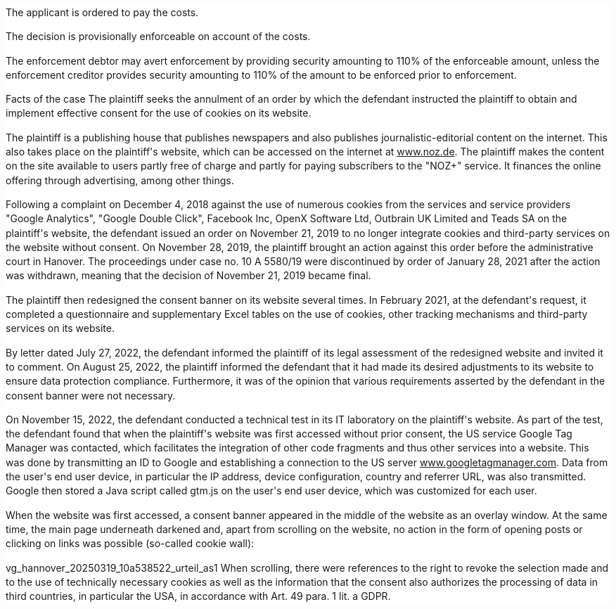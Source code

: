 The applicant is ordered to pay the costs.

The decision is provisionally enforceable on account of the costs.

The enforcement debtor may avert enforcement by providing security amounting to 110% of the enforceable amount, unless the enforcement creditor provides security amounting to 110% of the amount to be enforced prior to enforcement.

Facts of the case
The plaintiff seeks the annulment of an order by which the defendant instructed the plaintiff to obtain and implement effective consent for the use of cookies on its website.

The plaintiff is a publishing house that publishes newspapers and also publishes journalistic-editorial content on the internet. This also takes place on the plaintiff's website, which can be accessed on the internet at www.noz.de. The plaintiff makes the content on the site available to users partly free of charge and partly for paying subscribers to the "NOZ+" service. It finances the online offering through advertising, among other things.

Following a complaint on December 4, 2018 against the use of numerous cookies from the services and service providers "Google Analytics", "Google Double Click", Facebook Inc, OpenX Software Ltd, Outbrain UK Limited and Teads SA on the plaintiff's website, the defendant issued an order on November 21, 2019 to no longer integrate cookies and third-party services on the website without consent. On November 28, 2019, the plaintiff brought an action against this order before the administrative court in Hanover. The proceedings under case no. 10 A 5580/19 were discontinued by order of January 28, 2021 after the action was withdrawn, meaning that the decision of November 21, 2019 became final.

The plaintiff then redesigned the consent banner on its website several times. In February 2021, at the defendant's request, it completed a questionnaire and supplementary Excel tables on the use of cookies, other tracking mechanisms and third-party services on its website.

By letter dated July 27, 2022, the defendant informed the plaintiff of its legal assessment of the redesigned website and invited it to comment. On August 25, 2022, the plaintiff informed the defendant that it had made its desired adjustments to its website to ensure data protection compliance. Furthermore, it was of the opinion that various requirements asserted by the defendant in the consent banner were not necessary.

On November 15, 2022, the defendant conducted a technical test in its IT laboratory on the plaintiff's website. As part of the test, the defendant found that when the plaintiff's website was first accessed without prior consent, the US service Google Tag Manager was contacted, which facilitates the integration of other code fragments and thus other services into a website. This was done by transmitting an ID to Google and establishing a connection to the US server www.googletagmanager.com. Data from the user's end user device, in particular the IP address, device configuration, country and referrer URL, was also transmitted. Google then stored a Java script called gtm.js on the user's end user device, which was customized for each user.

When the website was first accessed, a consent banner appeared in the middle of the website as an overlay window. At the same time, the main page underneath darkened and, apart from scrolling on the website, no action in the form of opening posts or clicking on links was possible (so-called cookie wall):

vg\_hannover\_20250319\_10a538522\_urteil\_as1
When scrolling, there were references to the right to revoke the selection made and to the use of technically necessary cookies as well as the information that the consent also authorizes the processing of data in third countries, in particular the USA, in accordance with Art. 49 para. 1 lit. a GDPR.
